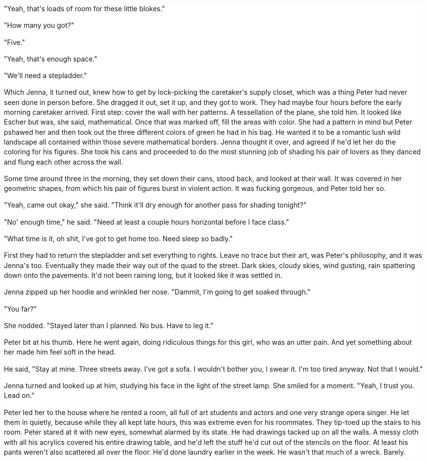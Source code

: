 "Yeah, that's loads of room for these little blokes."

"How many you got?"

"Five."

"Yeah, that's enough space."

"We'll need a stepladder."

Which Jenna, it turned out, knew how to get by lock-picking the caretaker's supply closet, which was a thing Peter had never seen done in person before. She dragged it out, set it up, and they got to work. They had maybe four hours before the early morning caretaker arrived. First step: cover the wall with her patterns. A tessellation of the plane, she told him. It looked like Escher but was, she said, mathematical. Once that was marked off, fill the areas with color. She had a pattern in mind but Peter pshawed her and then took out the three different colors of green he had in his bag. He wanted it to be a romantic lush wild landscape all contained within those severe mathematical borders. Jenna thought it over, and agreed if he'd let her do the coloring for his figures. She took his cans and proceeded to do the most stunning job of shading his pair of lovers as they danced and flung each other across the wall.

Some time around three in the morning, they set down their cans, stood back, and looked at their wall. It was covered in her geometric shapes, from which his pair of figures burst in violent action. It was fucking gorgeous, and Peter told her so.

"Yeah, came out okay," she said. "Think it'll dry enough for another pass for shading tonight?"

"No' enough time," he said. "Need at least a couple hours horizontal before I face class."

"What time is it, oh shit, I've got to get home too. Need sleep so badly."

First they had to return the stepladder and set everything to rights. Leave no trace but their art, was Peter's philosophy, and it was Jenna's too. Eventually they made their way out of the quad to the street. Dark skies, cloudy skies, wind gusting, rain spattering down onto the pavements. It'd not been raining long, but it looked like it was settled in.

Jenna zipped up her hoodie and wrinkled her nose. "Dammit, I'm going to get soaked through."

"You far?"

She nodded. "Stayed later than I planned. No bus. Have to leg it."

Peter bit at his thumb. Here he went again, doing ridiculous things for this girl, who was an utter pain. And yet something about her made him feel soft in the head.

He said, "Stay at mine. Three streets away. I've got a sofa. I wouldn't bother you, I swear it. I'm too tired anyway. Not that I would."

Jenna turned and looked up at him, studying his face in the light of the street lamp. She smiled for a moment. "Yeah, I trust you. Lead on."

Peter led her to the house where he rented a room, all full of art students and actors and one very strange opera singer. He let them in quietly, because while they all kept late hours, this was extreme even for his roommates. They tip-toed up the stairs to his room. Peter stared at it with new eyes, somewhat alarmed by its state. He had drawings tacked up on all the walls. A messy cloth with all his acrylics covered his entire drawing table, and he'd left the stuff he'd cut out of the stencils on the floor. At least his pants weren't also scattered all over the floor. He'd done laundry earlier in the week. He wasn't that much of a wreck. Barely.
